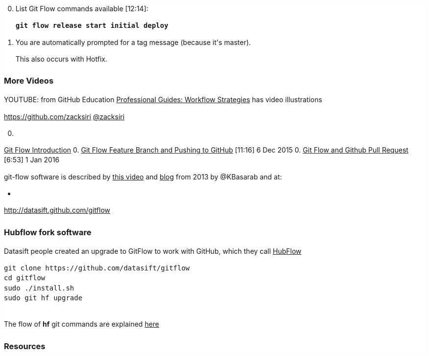 0. List Git Flow commands available [12:14]:

   <pre><strong>git flow release start initial deploy</strong></pre>

0. You are automatically prompted for a tag message (because it's master).

   This also occurs with Hotfix.



### More Videos

YOUTUBE: from GitHub Education
<a target="_blank" href="https://www.youtube.com/watch?v=aJnFGMclhU8">
Professional Guides: Workflow Strategies</a>
has video illustrations 


https://github.com/zacksiri
<a target="_blank" href="https://twitter.com/zacksiri/">@zacksiri</a>

   0. <a target="_blank" href="https://www.youtube.com/watch?v=xgo60yhetZk&">
   Git Flow Introduction</a>
   0. <a target="_blank" href="https://www.youtube.com/watch?v=XbapC7nm49s&t=34s">
   Git Flow Feature Branch and Pushing to GitHub</a>
   [11:16] 6 Dec 2015
   0. <a target="_blank" href="https://www.youtube.com/watch?v=mcWsX_setW4">
   Git Flow and Github Pull Request</a> 
   [6:53] 1 Jan 2016


git-flow software is described by <a target="_blank" href="https://www.youtube.com/watch?v=SChuTnuBYMg">
this video</a> and <a target="_blank" href="http://mediacurrent.com/blog/webinar-git-intro">
blog</a> from 2013 by @KBasarab and at:

   * <a target="_blank" href="http://datasift.github.com/gitflow/">
   http://datasift.github.com/gitflow</a>


### Hubflow fork software

Datasift people created an upgrade to GitFlow to work with GitHub, which they call 
<a target="_blank" href="https://datasift.github.io/gitflow/TheHubFlowTools.html">
   HubFlow</a>

   <pre>
git clone https://github.com/datasift/gitflow
cd gitflow
sudo ./install.sh
sudo git hf upgrade
   </pre>

The flow of <strong>hf</strong> git commands are explained 
    <a target="_blank" href="https://datasift.github.io/gitflow/GitFlowForGitHub.html">
    here</a>


### Resources
